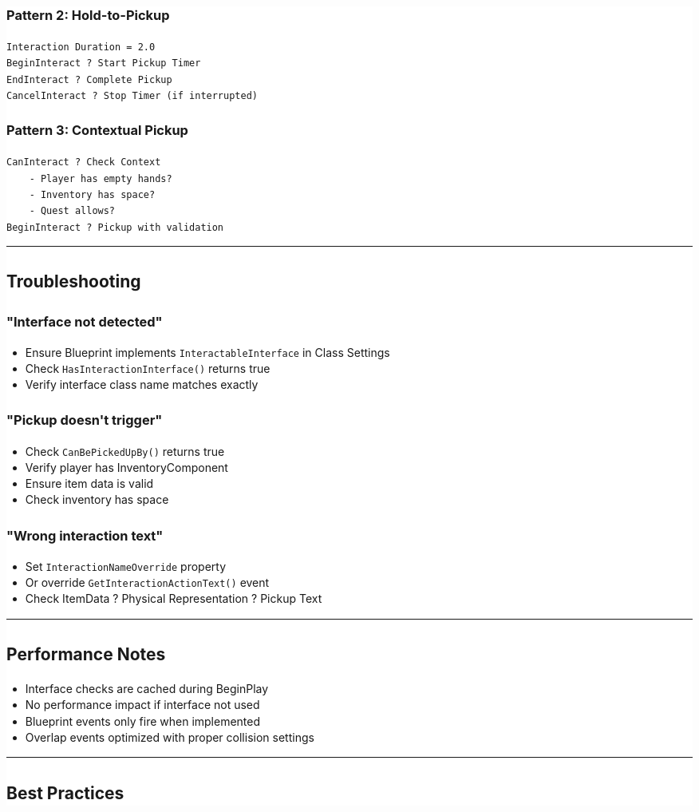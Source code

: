 ### Pattern 2: Hold-to-Pickup
```
Interaction Duration = 2.0
BeginInteract ? Start Pickup Timer
EndInteract ? Complete Pickup
CancelInteract ? Stop Timer (if interrupted)
```

### Pattern 3: Contextual Pickup
```
CanInteract ? Check Context
    - Player has empty hands?
    - Inventory has space?
    - Quest allows?
BeginInteract ? Pickup with validation
```

---

## Troubleshooting

### "Interface not detected"
- Ensure Blueprint implements `InteractableInterface` in Class Settings
- Check `HasInteractionInterface()` returns true
- Verify interface class name matches exactly

### "Pickup doesn't trigger"
- Check `CanBePickedUpBy()` returns true
- Verify player has InventoryComponent
- Ensure item data is valid
- Check inventory has space

### "Wrong interaction text"
- Set `InteractionNameOverride` property
- Or override `GetInteractionActionText()` event
- Check ItemData ? Physical Representation ? Pickup Text

---

## Performance Notes

- Interface checks are cached during BeginPlay
- No performance impact if interface not used
- Blueprint events only fire when implemented
- Overlap events optimized with proper collision settings

---

## Best Practices
